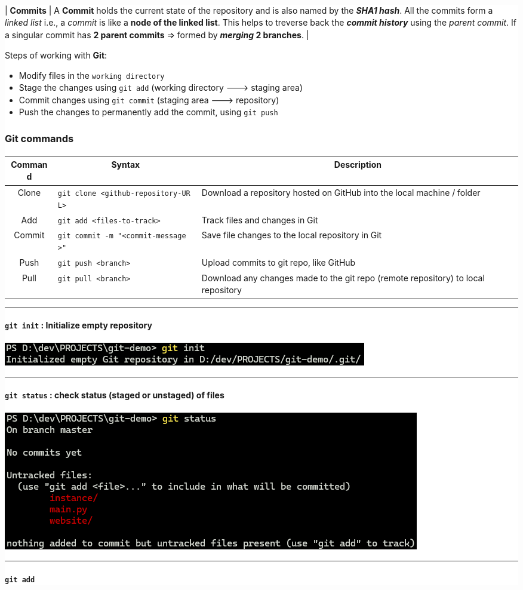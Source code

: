 | **Commits** | A **Commit** holds the current state of the repository and is also named by the _**SHA1 hash**_. All the commits form a _linked list_ i.e., a _commit_ is like a **node of the linked list**. This helps to treverse back the _**commit history**_ using the _parent commit_. If a singular commit has **2 parent commits** => formed by **_merging_ 2 branches**. |

Steps of working with **Git**:
- Modify files in the `working directory`
- Stage the changes using `git add` (working directory ---> staging area)
- Commit changes using `git commit` (staging area ---> repository)
- Push the changes to permanently add the commit, using `git push`

### Git commands
| **Command** | **Syntax** | **Description** |
|:-----------:|------------|-----------------|
| Clone | `git clone <github-repository-URL>` | Download a repository hosted on GitHub into the local machine / folder |
| Add | `git add <files-to-track>` | Track files and changes in Git |
| Commit | `git commit -m "<commit-message>"` | Save file changes to the local repository in Git |
| Push | `git push <branch>` | Upload commits to git repo, like GitHub |
| Pull | `git pull <branch>` | Download any changes made to the git repo (remote repository) to local repository |

<hr />

#### `git init` : Initialize empty repository
![git init](./screenshots/git-init.png)

<hr />

#### `git status` : check status (staged or unstaged) of files
![git status](./screenshots/git-status.png)

<hr />

#### `git add`